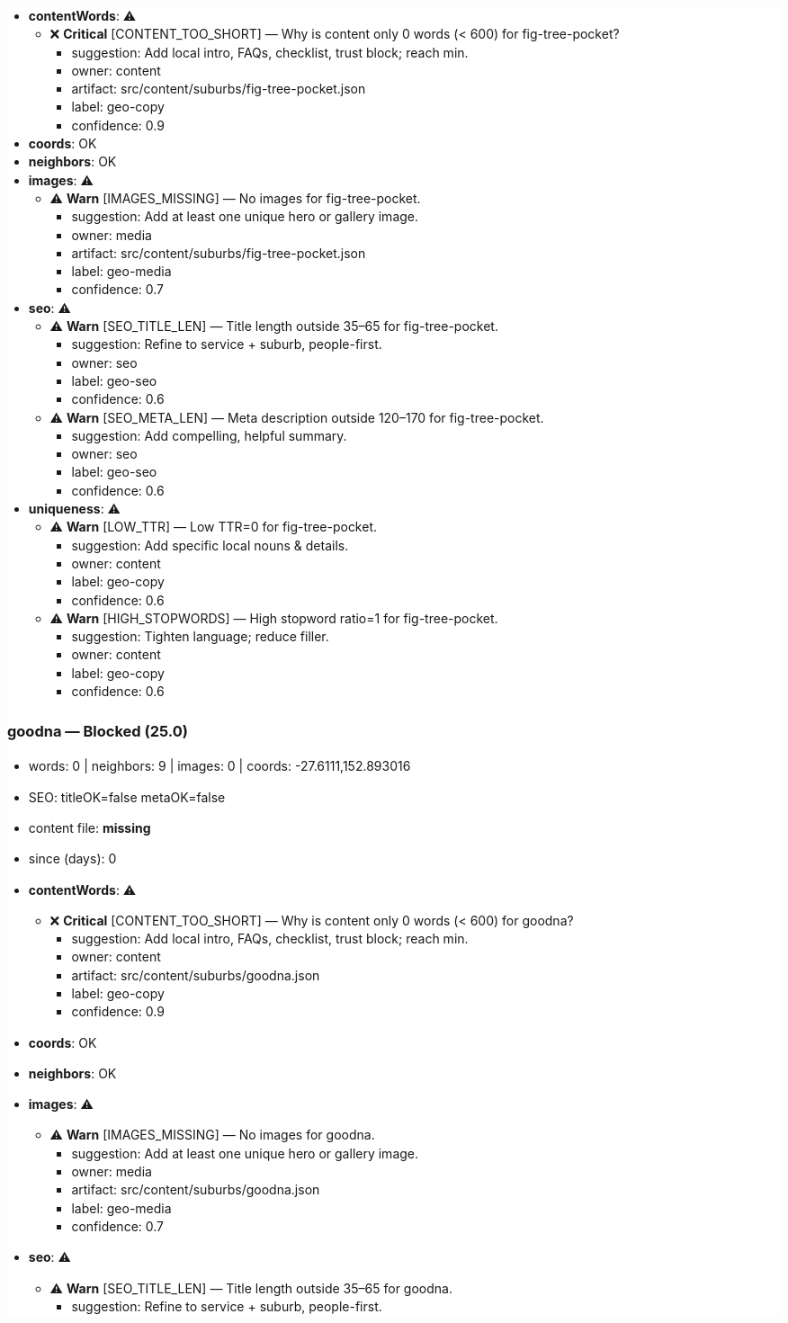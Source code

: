 - **contentWords**: ⚠️
  - ❌ **Critical** [CONTENT_TOO_SHORT] — Why is content only 0 words (< 600) for fig-tree-pocket?
    - suggestion: Add local intro, FAQs, checklist, trust block; reach min.
    - owner: content
    - artifact: src/content/suburbs/fig-tree-pocket.json
    - label: geo-copy
    - confidence: 0.9
- **coords**: OK
- **neighbors**: OK
- **images**: ⚠️
  - ⚠️ **Warn** [IMAGES_MISSING] — No images for fig-tree-pocket.
    - suggestion: Add at least one unique hero or gallery image.
    - owner: media
    - artifact: src/content/suburbs/fig-tree-pocket.json
    - label: geo-media
    - confidence: 0.7
- **seo**: ⚠️
  - ⚠️ **Warn** [SEO_TITLE_LEN] — Title length outside 35–65 for fig-tree-pocket.
    - suggestion: Refine to service + suburb, people-first.
    - owner: seo
    - label: geo-seo
    - confidence: 0.6
  - ⚠️ **Warn** [SEO_META_LEN] — Meta description outside 120–170 for fig-tree-pocket.
    - suggestion: Add compelling, helpful summary.
    - owner: seo
    - label: geo-seo
    - confidence: 0.6
- **uniqueness**: ⚠️
  - ⚠️ **Warn** [LOW_TTR] — Low TTR=0 for fig-tree-pocket.
    - suggestion: Add specific local nouns & details.
    - owner: content
    - label: geo-copy
    - confidence: 0.6
  - ⚠️ **Warn** [HIGH_STOPWORDS] — High stopword ratio=1 for fig-tree-pocket.
    - suggestion: Tighten language; reduce filler.
    - owner: content
    - label: geo-copy
    - confidence: 0.6

### goodna — Blocked (25.0)
- words: 0 | neighbors: 9 | images: 0 | coords: -27.6111,152.893016
- SEO: titleOK=false metaOK=false
- content file: **missing**
- since (days): 0

- **contentWords**: ⚠️
  - ❌ **Critical** [CONTENT_TOO_SHORT] — Why is content only 0 words (< 600) for goodna?
    - suggestion: Add local intro, FAQs, checklist, trust block; reach min.
    - owner: content
    - artifact: src/content/suburbs/goodna.json
    - label: geo-copy
    - confidence: 0.9
- **coords**: OK
- **neighbors**: OK
- **images**: ⚠️
  - ⚠️ **Warn** [IMAGES_MISSING] — No images for goodna.
    - suggestion: Add at least one unique hero or gallery image.
    - owner: media
    - artifact: src/content/suburbs/goodna.json
    - label: geo-media
    - confidence: 0.7
- **seo**: ⚠️
  - ⚠️ **Warn** [SEO_TITLE_LEN] — Title length outside 35–65 for goodna.
    - suggestion: Refine to service + suburb, people-first.